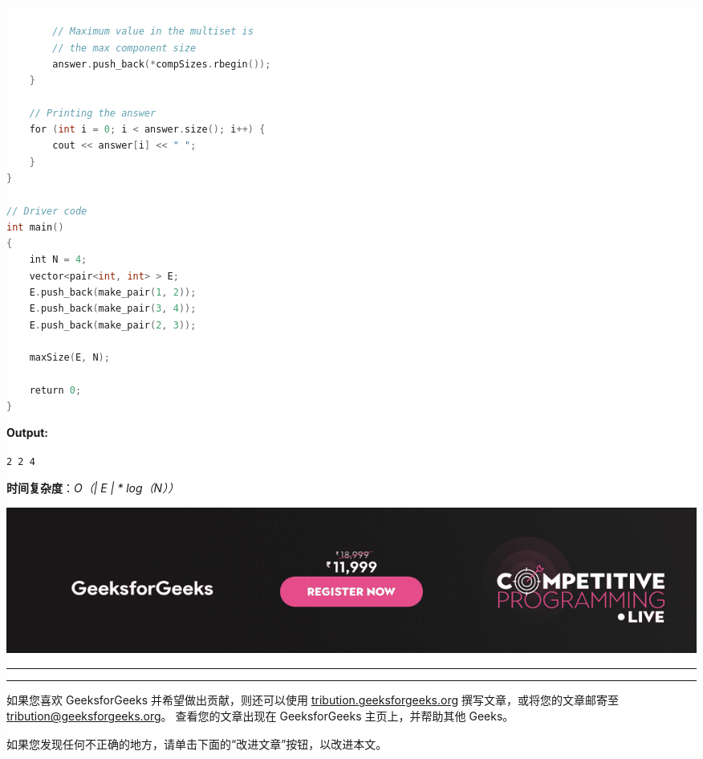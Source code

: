 ```cpp

        // Maximum value in the multiset is
        // the max component size
        answer.push_back(*compSizes.rbegin());
    }

    // Printing the answer
    for (int i = 0; i < answer.size(); i++) {
        cout << answer[i] << " ";
    }
}

// Driver code
int main()
{
    int N = 4;
    vector<pair<int, int> > E;
    E.push_back(make_pair(1, 2));
    E.push_back(make_pair(3, 4));
    E.push_back(make_pair(2, 3));

    maxSize(E, N);

    return 0;
}

```

**Output:** 

```
2 2 4

```

**时间复杂度**：*O（| E | * log（N））*

![competitive-programming-img](img/5211864e7e7a28eeeb039fa5d6073a24.png)

* * *

* * *

如果您喜欢 GeeksforGeeks 并希望做出贡献，则还可以使用 [tribution.geeksforgeeks.org](https://contribute.geeksforgeeks.org/) 撰写文章，或将您的文章邮寄至 tribution@geeksforgeeks.org。 查看您的文章出现在 GeeksforGeeks 主页上，并帮助其他 Geeks。

如果您发现任何不正确的地方，请单击下面的“改进文章”按钮，以改进本文。